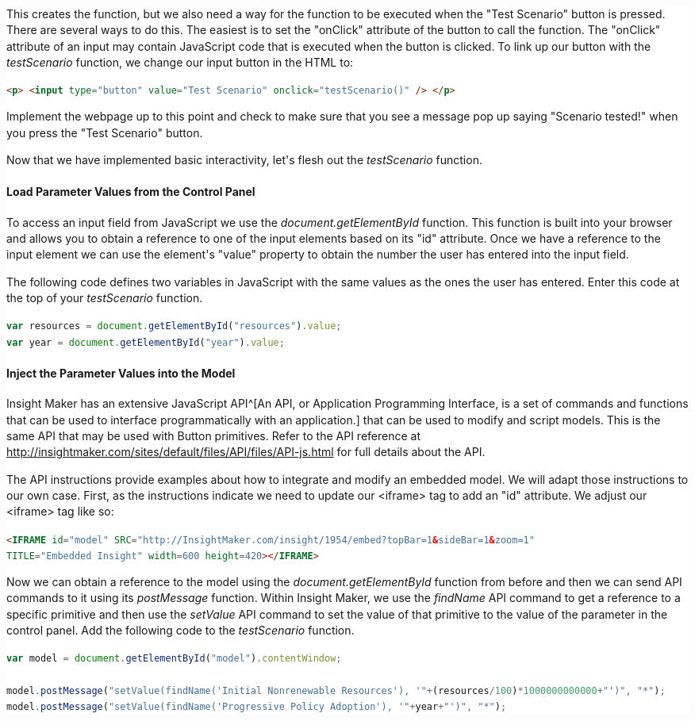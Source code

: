 This creates the function, but we also need a way for the function to be executed when the "Test Scenario" button is pressed. There are several ways to do this. The easiest is to set the "onClick" attribute of the button to call the function. The "onClick" attribute of an input may contain JavaScript code that is executed when the button is clicked. To link up our button with the *testScenario* function, we change our input button in the HTML to:

````html
<p> <input type="button" value="Test Scenario" onclick="testScenario()" /> </p>
````

Implement the webpage up to this point and check to make sure that you see a message pop up saying "Scenario tested!" when you press the "Test Scenario" button.

Now that we have implemented basic interactivity, let's flesh out the *testScenario* function.

#### Load Parameter Values from the Control Panel

To access an input field from JavaScript we use the *document.getElementById* function. This function is built into your browser and allows you to obtain a reference to one of the input elements based on its "id" attribute. Once we have a reference to the input element we can use the element's "value" property to obtain the number the user has entered into the input field.

The following code defines two variables in JavaScript with the same values as the ones the user has entered. Enter this code at the top of your *testScenario* function.

````javascript
var resources = document.getElementById("resources").value;
var year = document.getElementById("year").value;
````

#### Inject the Parameter Values into the Model

Insight Maker has an extensive JavaScript API^[An API, or Application Programming Interface, is a set of commands and functions that can be used to interface programmatically with an application.] that can be used to modify and script models. This is the same API that may be used with Button primitives. Refer to the API reference at <http://insightmaker.com/sites/default/files/API/files/API-js.html> for full details about the API.

The API instructions provide examples about how to integrate and modify an embedded model. We will adapt those instructions to our own case. First, as the instructions indicate we need to update our \<iframe> tag to add an "id" attribute. We adjust our \<iframe> tag like so:

````html
<IFRAME id="model" SRC="http://InsightMaker.com/insight/1954/embed?topBar=1&sideBar=1&zoom=1"
TITLE="Embedded Insight" width=600 height=420></IFRAME>	
````

Now we can obtain a reference to the model using the *document.getElementById* function from before and then we can send API commands to it using its *postMessage* function. Within Insight Maker, we use the *findName* API command to get a reference to a specific primitive and then use the *setValue* API command to set the value of that primitive to the value of the parameter in the control panel. Add the following code to the *testScenario* function.

````javascript
var model = document.getElementById("model").contentWindow;

model.postMessage("setValue(findName('Initial Nonrenewable Resources'), '"+(resources/100)*1000000000000+"')", "*");
model.postMessage("setValue(findName('Progressive Policy Adoption'), '"+year+"')", "*");
````

